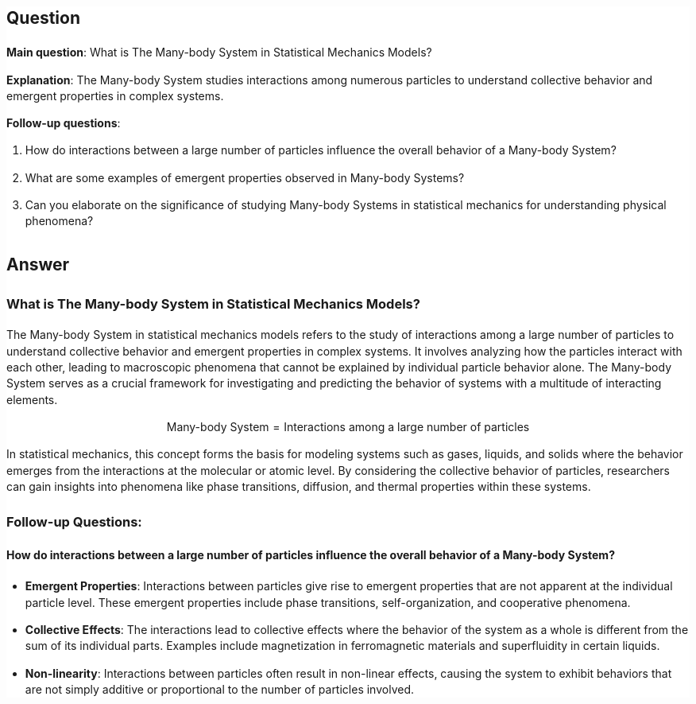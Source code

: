 ## Question
**Main question**: What is The Many-body System in Statistical Mechanics Models?

**Explanation**: The Many-body System studies interactions among numerous particles to understand collective behavior and emergent properties in complex systems.

**Follow-up questions**:

1. How do interactions between a large number of particles influence the overall behavior of a Many-body System?

2. What are some examples of emergent properties observed in Many-body Systems?

3. Can you elaborate on the significance of studying Many-body Systems in statistical mechanics for understanding physical phenomena?





## Answer

### What is The Many-body System in Statistical Mechanics Models?

The Many-body System in statistical mechanics models refers to the study of interactions among a large number of particles to understand collective behavior and emergent properties in complex systems. It involves analyzing how the particles interact with each other, leading to macroscopic phenomena that cannot be explained by individual particle behavior alone. The Many-body System serves as a crucial framework for investigating and predicting the behavior of systems with a multitude of interacting elements.

$$
\text{Many-body System} = \text{Interactions among a large number of particles}
$$

In statistical mechanics, this concept forms the basis for modeling systems such as gases, liquids, and solids where the behavior emerges from the interactions at the molecular or atomic level. By considering the collective behavior of particles, researchers can gain insights into phenomena like phase transitions, diffusion, and thermal properties within these systems.

### Follow-up Questions:

#### How do interactions between a large number of particles influence the overall behavior of a Many-body System?

- **Emergent Properties**: Interactions between particles give rise to emergent properties that are not apparent at the individual particle level. These emergent properties include phase transitions, self-organization, and cooperative phenomena.

- **Collective Effects**: The interactions lead to collective effects where the behavior of the system as a whole is different from the sum of its individual parts. Examples include magnetization in ferromagnetic materials and superfluidity in certain liquids.

- **Non-linearity**: Interactions between particles often result in non-linear effects, causing the system to exhibit behaviors that are not simply additive or proportional to the number of particles involved.
